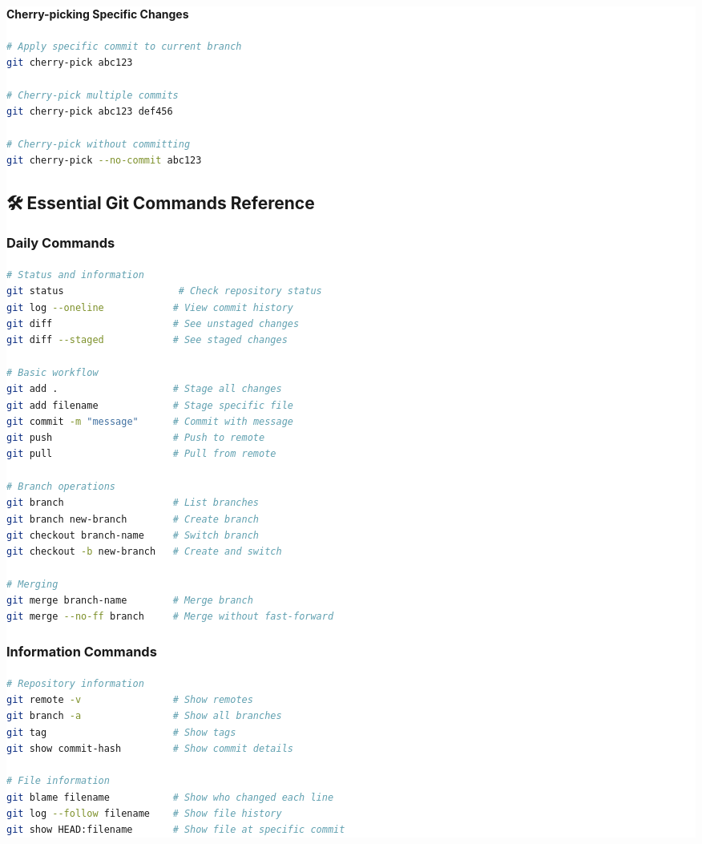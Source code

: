 #### Cherry-picking Specific Changes
```bash
# Apply specific commit to current branch
git cherry-pick abc123

# Cherry-pick multiple commits
git cherry-pick abc123 def456

# Cherry-pick without committing
git cherry-pick --no-commit abc123
```

## 🛠️ Essential Git Commands Reference

### Daily Commands
```bash
# Status and information
git status                    # Check repository status
git log --oneline            # View commit history
git diff                     # See unstaged changes
git diff --staged            # See staged changes

# Basic workflow
git add .                    # Stage all changes
git add filename             # Stage specific file
git commit -m "message"      # Commit with message
git push                     # Push to remote
git pull                     # Pull from remote

# Branch operations
git branch                   # List branches
git branch new-branch        # Create branch
git checkout branch-name     # Switch branch
git checkout -b new-branch   # Create and switch

# Merging
git merge branch-name        # Merge branch
git merge --no-ff branch     # Merge without fast-forward
```

### Information Commands
```bash
# Repository information
git remote -v                # Show remotes
git branch -a                # Show all branches
git tag                      # Show tags
git show commit-hash         # Show commit details

# File information
git blame filename           # Show who changed each line
git log --follow filename    # Show file history
git show HEAD:filename       # Show file at specific commit
```
